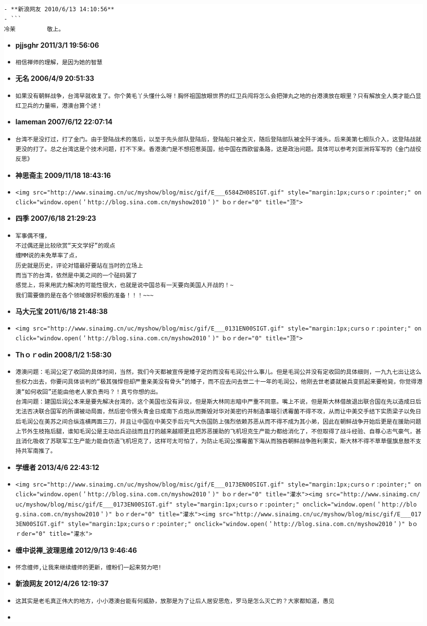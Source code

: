  ```
- **新浪网友 2010/6/13 14:10:56**
- ```
  冷茉         敬上。
  ```
- **pjjsghr 2011/3/1 19:56:06**
- ```
  相信禅师的理解，是因为她的智慧
  ```
- **无名 2006/4/9 20:51:33**
- ```
  如果没有朝鲜战争，台湾早就收复了。你个黄毛丫头懂什么呀！胸怀祖国放眼世界的红卫兵闯将怎么会把弹丸之地的台港澳放在眼里？只有解放全人类才能凸显红卫兵的力量嘛，港澳台算个逑！
  ```
- **lameman 2007/6/12 22:07:14**
- ```
  台湾不是没打过，打了金门。由于登陆战术的落后，以至于先头部队登陆后，登陆船只被全灭，随后登陆部队被全歼于滩头。后来美第七舰队介入，这登陆战就更没的打了。总之台湾这是个技术问题，打不下来。香港澳门是不想招惹英国，给中国在西欧留条路，这是政治问题。具体可以参考刘亚洲将军写的《金门战役反思》 
  ```
- **神思斋主 2009/11/18 18:43:16**
- ```
  <img src="http://www.sinaimg.cn/uc/myshow/blog/misc/gif/E___6584ZH08SIGT.gif" style="margin:1px;cursｏｒ:pointer;" onclick="window.open(＇http://blog.sina.com.cn/myshow2010＇)" bｏｒder="0" title="顶">
  ```
- **四季 2007/6/18 21:29:23**
- ```
  军事偶不懂，
  不过偶还是比较欣赏“天文学好”的观点
  缠MM说的未免草率了点，
  历史就是历史，评论对错最好要站在当时的立场上
  而当下的台湾，依然是中美之间的一个砝码罢了
  感觉上，将来用武力解决的可能性很大，也就是说中国总有一天要向美国人开战的！~
  我们需要做的是在各个领域做好积极的准备！！！~~~
  ```
- **马大元宝 2011/6/18 21:48:38**
- ```
  <img src="http://www.sinaimg.cn/uc/myshow/blog/misc/gif/E___0131EN00SIGT.gif" style="margin:1px;cursｏｒ:pointer;" onclick="window.open(＇http://blog.sina.com.cn/myshow2010＇)" bｏｒder="0" title="顶">
  ```
- **Thｏｒodin 2008/1/2 1:58:30**
- ```
  港澳问题：毛润公定了收回的具体时间，当然，我们今天都被宣传是矮子定的而没有毛润公什么事儿。但是毛润公并没有定收回的具体细则，一九九七出让这么些权力出去，你要问具体谈判的“极其强悍但却严重亲美没有骨头”的矮子，而不应去问去世二十一年的毛润公，他刚去世老婆就被兵变抓起来要枪毙，你觉得港澳“如何收回”还能由他老人家负责吗？！真亏你想的出。
  台湾问题：建国后润公本来是要先解决台湾的，这个美国也没有异议，但是斯大林同志暗中严重不同意。嘴上不说，但是斯大林借故退出联合国在先以造成日后无法否决联合国军的所谓被动局面，然后密令愣头青金日成南下点炮从而撕毁对华对美密约并制造事端引诱霉菌不得不攻，从而让中美交手结下实质梁子以免日后毛润公在美苏之间合纵连横两面三刀，并且让中国在中美交手后元气大伤国防上强烈依赖苏恶从而不得不成为其小弟，因此在朝鲜战争开始后更是在援助问题上节外生枝拖后腿，谁知毛润公是主动出兵迎战而且打的越来越顺更且把苏恶援助的飞机坦克生产能力都给消化了，不但取得了战斗经验、自尊心志气豪气，甚且消化吸收了苏联军工生产能力能自仿造飞机坦克了，这样可太可怕了，为防止毛润公推霉菌下海从而独吞朝鲜战争胜利果实，斯大林不得不草草偃旗息鼓不支持共军南推了。
  ```
- **学缠者 2013/4/6 22:43:12**
- ```
  <img src="http://www.sinaimg.cn/uc/myshow/blog/misc/gif/E___0173EN00SIGT.gif" style="margin:1px;cursｏｒ:pointer;" onclick="window.open(＇http://blog.sina.com.cn/myshow2010＇)" bｏｒder="0" title="灌水"><img src="http://www.sinaimg.cn/uc/myshow/blog/misc/gif/E___0173EN00SIGT.gif" style="margin:1px;cursｏｒ:pointer;" onclick="window.open(＇http://blog.sina.com.cn/myshow2010＇)" bｏｒder="0" title="灌水"><img src="http://www.sinaimg.cn/uc/myshow/blog/misc/gif/E___0173EN00SIGT.gif" style="margin:1px;cursｏｒ:pointer;" onclick="window.open(＇http://blog.sina.com.cn/myshow2010＇)" bｏｒder="0" title="灌水">
  ```
- **缠中说禅_波理思维 2012/9/13 9:46:46**
- ```
  怀念缠师,让我来继续缠师的更新，缠粉们一起来努力吧!
  ```
- **新浪网友 2012/4/26 12:19:37**
- ```
  这其实是老毛真正伟大的地方，小小港澳台能有何威胁，放那是为了让后人居安思危，罗马是怎么灭亡的？大家都知道，愚见
  ```
- ```